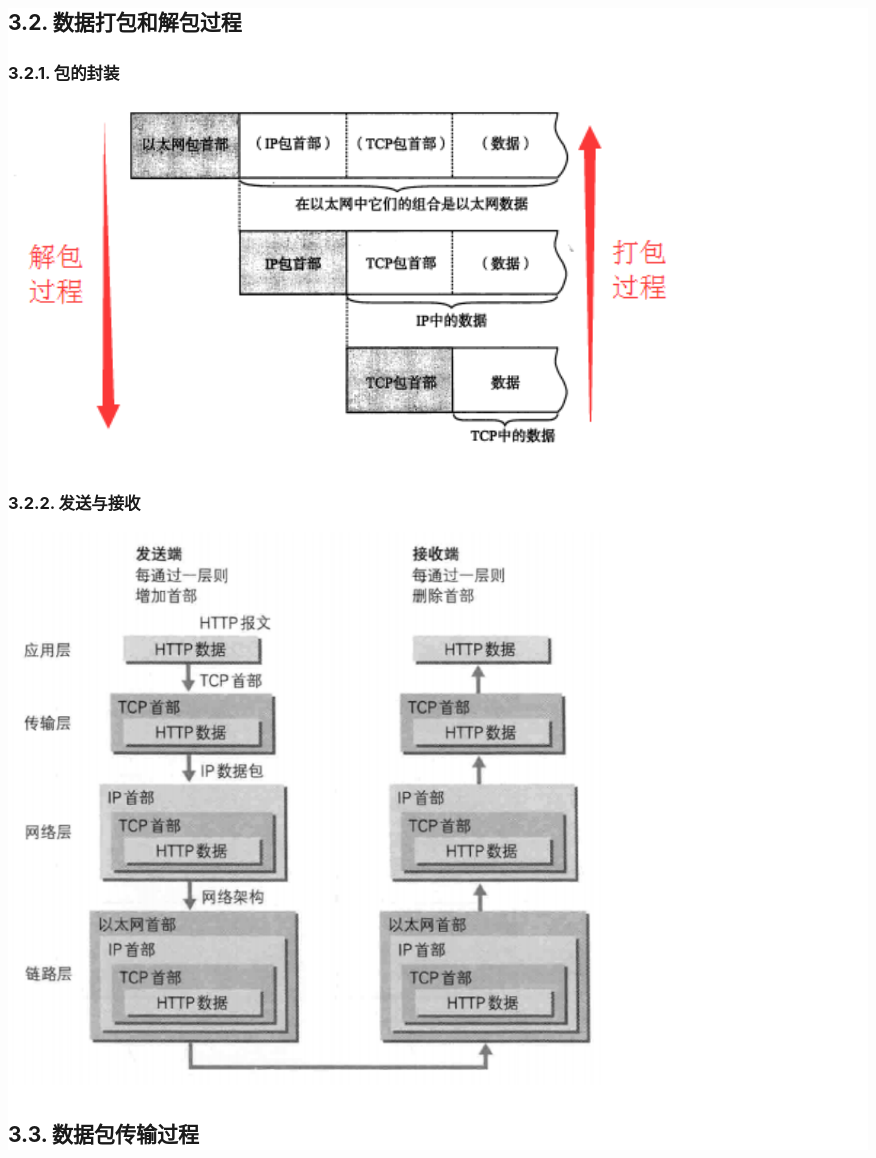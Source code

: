 ## 3.2. 数据打包和解包过程

### 3.2.1. 包的封装

<img src="img/package.png" width=80%> 

### 3.2.2. 发送与接收

<img src="img/send-receive.png" width=70%>

## 3.3. 数据包传输过程
